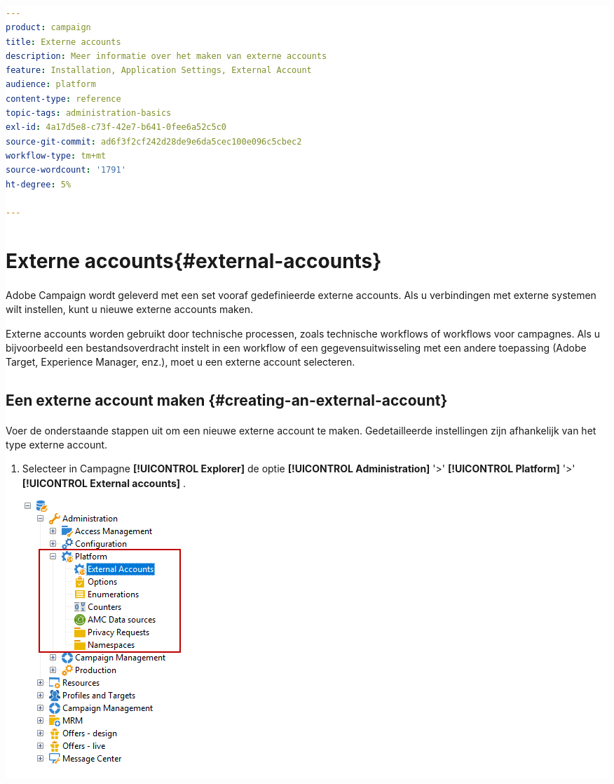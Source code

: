 ```yaml
---
product: campaign
title: Externe accounts
description: Meer informatie over het maken van externe accounts
feature: Installation, Application Settings, External Account
audience: platform
content-type: reference
topic-tags: administration-basics
exl-id: 4a17d5e8-c73f-42e7-b641-0fee6a52c5c0
source-git-commit: ad6f3f2cf242d28de9e6da5cec100e096c5cbec2
workflow-type: tm+mt
source-wordcount: '1791'
ht-degree: 5%

---
```


# Externe accounts{#external-accounts}

Adobe Campaign wordt geleverd met een set vooraf gedefinieerde externe accounts. Als u verbindingen met externe systemen wilt instellen, kunt u nieuwe externe accounts maken.

Externe accounts worden gebruikt door technische processen, zoals technische workflows of workflows voor campagnes. Als u bijvoorbeeld een bestandsoverdracht instelt in een workflow of een gegevensuitwisseling met een andere toepassing (Adobe Target, Experience Manager, enz.), moet u een externe account selecteren.

## Een externe account maken {#creating-an-external-account}

Voer de onderstaande stappen uit om een nieuwe externe account te maken. Gedetailleerde instellingen zijn afhankelijk van het type externe account.

1. Selecteer in Campagne **[!UICONTROL Explorer]** de optie **[!UICONTROL Administration]** &#39;>&#39; **[!UICONTROL Platform]** &#39;>&#39; **[!UICONTROL External accounts]** .

   ![](assets/ext_account_1.png)
